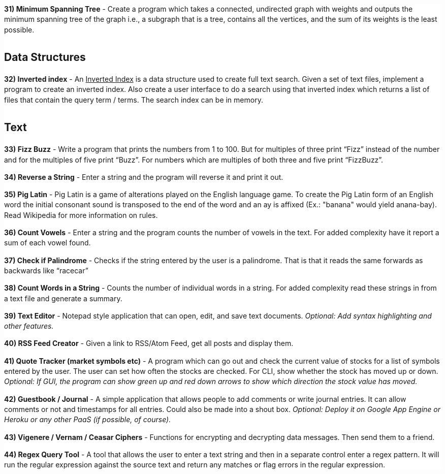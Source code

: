 **31) Minimum Spanning Tree** - Create a program which takes a connected, undirected graph with weights and outputs the minimum spanning tree of the graph i.e., a
subgraph that is a tree, contains all the vertices, and the sum of its weights is the least possible.


Data Structures
---------

**32) Inverted index** - An [Inverted Index](http://en.wikipedia.org/wiki/Inverted_index) is a data structure used to create full text search. Given a set of text files, implement a program to create an inverted index. Also create a user interface to do a search using that inverted index which returns a list of files that contain the query term / terms. The search index can be in memory.


Text
---------

**33) Fizz Buzz** - Write a program that prints the numbers from 1 to 100. But for multiples of three print “Fizz” instead of the number and for the multiples of five print “Buzz”. For numbers which are multiples of both three and five print “FizzBuzz”.

**34) Reverse a String** - Enter a string and the program will reverse it and print it out.

**35) Pig Latin** - Pig Latin is a game of alterations played on the English language game. To create the Pig Latin form of an English word the initial consonant sound is transposed to the end of the word and an ay is affixed (Ex.: "banana" would yield anana-bay). Read Wikipedia for more information on rules.

**36) Count Vowels** - Enter a string and the program counts the number of vowels in the text. For added complexity have it report a sum of each vowel found.

**37) Check if Palindrome** - Checks if the string entered by the user is a palindrome. That is that it reads the same forwards as backwards like “racecar”

**38) Count Words in a String** - Counts the number of individual words in a string. For added complexity read these strings in from a text file and generate a summary.

**39) Text Editor** - Notepad style application that can open, edit, and save text documents. *Optional: Add syntax highlighting and other features.*

**40) RSS Feed Creator** - Given a link to RSS/Atom Feed, get all posts and display them.

**41) Quote Tracker (market symbols etc)** - A program which can go out and check the current value of stocks for a list of symbols entered by the user. The user can set how often the stocks are checked. For CLI, show whether the stock has moved up or down. *Optional: If GUI, the program can show green up and red down arrows to show which direction the stock value has moved.*

**42) Guestbook / Journal** - A simple application that allows people to add comments or write journal entries. It can allow comments or not and timestamps for all entries. Could also be made into a shout box. *Optional: Deploy it on Google App Engine or Heroku or any other PaaS (if possible, of course).*

**43) Vigenere / Vernam / Ceasar Ciphers** - Functions for encrypting and decrypting data messages. Then send them to a friend.

**44) Regex Query Tool** - A tool that allows the user to enter a text string and then in a separate control enter a regex pattern. It will run the regular expression against the source text and return any matches or flag errors in the regular expression.
